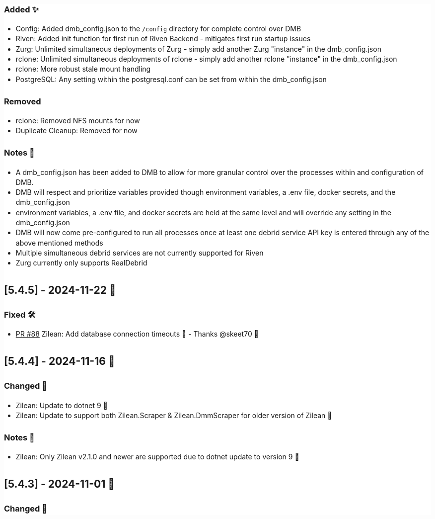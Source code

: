 ### Added ✨

- Config: Added dmb_config.json to the `/config` directory for complete control over DMB
- Riven: Added init function for first run of Riven Backend - mitigates first run startup issues
- Zurg: Unlimited simultaneous deployments of Zurg - simply add another Zurg "instance" in the dmb_config.json
- rclone: Unlimited simultaneous deployments of rclone - simply add another rclone "instance" in the dmb_config.json
- rclone: More robust stale mount handling
- PostgreSQL: Any setting within the postgresql.conf can be set from within the dmb_config.json

### Removed

- rclone: Removed NFS mounts for now
- Duplicate Cleanup: Removed for now

### Notes 📝

- A dmb_config.json has been added to DMB to allow for more granular control over the processes within and configuration of DMB.
- DMB will respect and prioritize variables provided though environment variables, a .env file, docker secrets, and the dmb_config.json
- environment variables, a .env file, and docker secrets are held at the same level and will override any setting in the dmb_config.json
- DMB will now come pre-configured to run all processes once at least one debrid service API key is entered through any of the above mentioned methods
- Multiple simultaneous debrid services are not currently supported for Riven
- Zurg currently only supports RealDebrid

## [5.4.5] - 2024-11-22 🚀

### Fixed 🛠️

- [PR #88](https://github.com/I-am-PUID-0/DMB/pull/88) Zilean: Add database connection timeouts 🐛 - Thanks @skeet70 🙏

## [5.4.4] - 2024-11-16 🚀

### Changed 🔄

- Zilean: Update to dotnet 9 🔄
- Zilean: Update to support both Zilean.Scraper & Zilean.DmmScraper for older version of Zilean 🔄

### Notes 📝

- Zilean: Only Zilean v2.1.0 and newer are supported due to dotnet update to version 9 🚨

## [5.4.3] - 2024-11-01 🚀

### Changed 🔄
